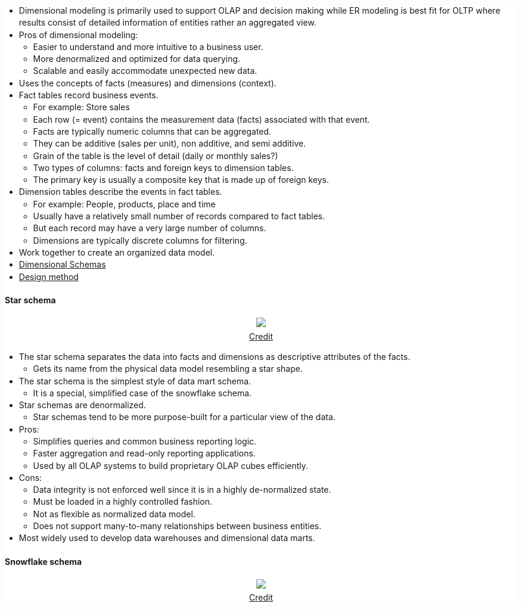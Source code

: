 - Dimensional modeling is primarily used to support OLAP and decision making while ER modeling is best fit for OLTP where results consist of detailed information of entities rather an aggregated view.
- Pros of dimensional modeling:
    - Easier to understand and more intuitive to a business user.
    - More denormalized and optimized for data querying.
    - Scalable and easily accommodate unexpected new data.
- Uses the concepts of facts (measures) and dimensions (context).
- Fact tables record business events.
    - For example: Store sales
    - Each row (= event) contains the measurement data (facts) associated with that event.
    - Facts are typically numeric columns that can be aggregated.
    - They can be additive (sales per unit), non additive, and semi additive.
    - Grain of the table is the level of detail (daily or monthly sales?)
    - Two types of columns: facts and foreign keys to dimension tables.
    - The primary key is usually a composite key that is made up of foreign keys.
- Dimension tables describe the events in fact tables.
    - For example: People, products, place and time
    - Usually have a relatively small number of records compared to fact tables.
    - But each record may have a very large number of columns.
    - Dimensions are typically discrete columns for filtering.
- Work together to create an organized data model.
- [Dimensional Schemas](http://publib.boulder.ibm.com/db2blox/82/en/cube/cube13.htm)
- [Design method](https://en.wikipedia.org/wiki/Dimensional_modeling#Design_method)

#### Star schema

<center><img width=500 src="/datadocs/assets/cubeschemaa_v2.gif"/></center>
<center><a href="http://publib.boulder.ibm.com/db2blox/82/en/cube/cube13.htm" class="credit">Credit</a></center>

- The star schema separates the data into facts and dimensions as descriptive attributes of the facts.
    - Gets its name from the physical data model resembling a star shape.
- The star schema is the simplest style of data mart schema.
    - It is a special, simplified case of the snowflake schema.
- Star schemas are denormalized.
    - Star schemas tend to be more purpose-built for a particular view of the data.
- Pros:
    - Simplifies queries and common business reporting logic.
    - Faster aggregation and read-only reporting applications.
    - Used by all OLAP systems to build proprietary OLAP cubes efficiently.
- Cons:
    - Data integrity is not enforced well since it is in a highly de-normalized state.
    - Must be loaded in a highly controlled fashion.
    - Not as flexible as normalized data model.
    - Does not support many-to-many relationships between business entities.
- Most widely used to develop data warehouses and dimensional data marts.

#### Snowflake schema

<center><img width=500 src="/datadocs/assets/cubeschemaa3_v2.gif"/></center>
<center><a href="http://publib.boulder.ibm.com/db2blox/82/en/cube/cube13.htm" class="credit">Credit</a></center>

